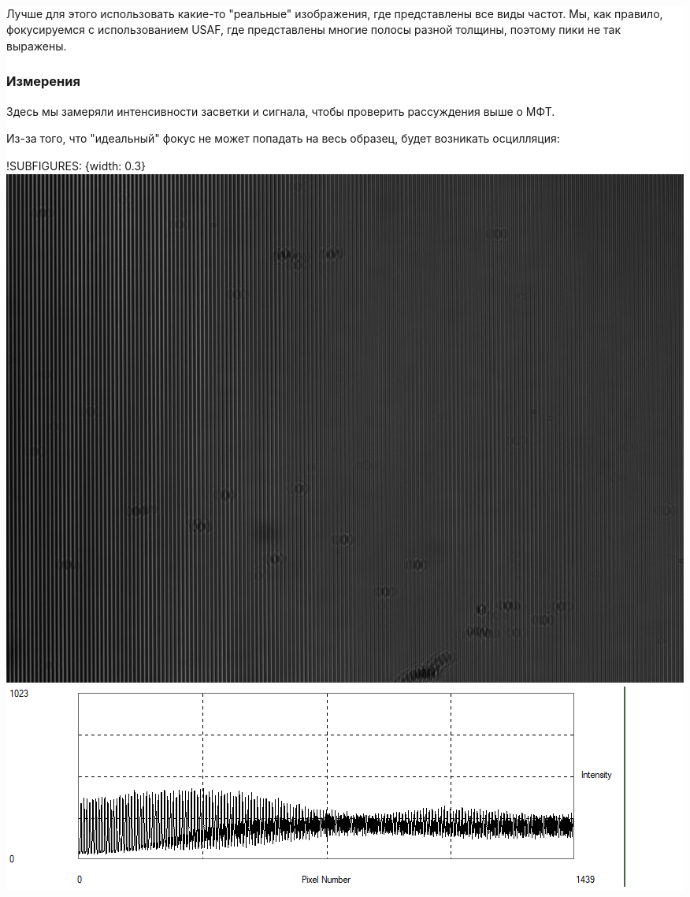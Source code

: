 Лучше для этого использовать какие-то "реальные" изображения, где представлены все виды частот. Мы, как правило, фокусируемся с использованием USAF, где представлены многие полосы разной толщины, поэтому пики не так выражены.

### Измерения

Здесь мы замеряли интенсивности засветки и сигнала, чтобы проверить рассуждения выше о МФТ.


Из-за того, что "идеальный" фокус не может попадать на весь образец, будет возникать осцилляция:

!SUBFIGURES:
![](){width: 0.3}
![200 lp/mm](../photo/10/lines_200.png)
![Осцилляция](../photo/10/lines_oscillation_200.png)
